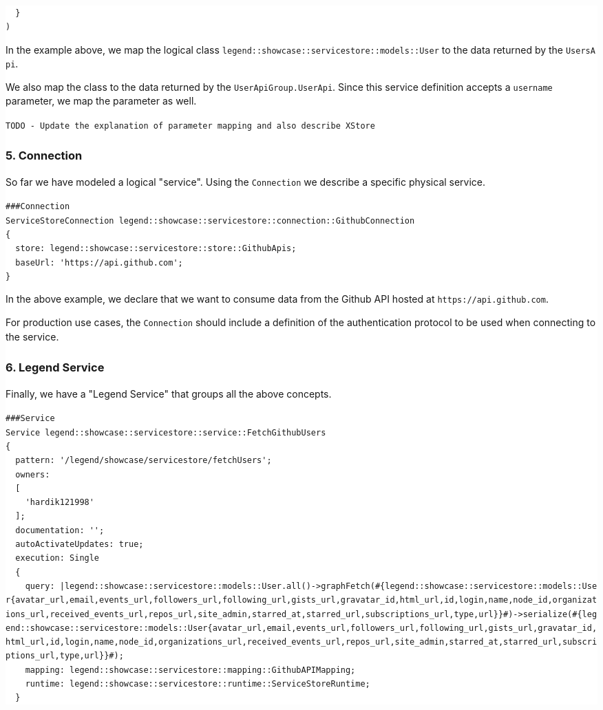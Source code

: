```
  }
)
```

In the example above, we map the logical class ```legend::showcase::servicestore::models::User``` to the data returned by the ```UsersApi```. 

We also map the class to the data returned by the ```UserApiGroup.UserApi```. Since this service definition accepts a ```username``` parameter, we map the parameter as well. 

```
TODO - Update the explanation of parameter mapping and also describe XStore
```

### 5. Connection 

So far we have modeled a logical "service". Using the ```Connection``` we describe a specific physical service. 

```
###Connection
ServiceStoreConnection legend::showcase::servicestore::connection::GithubConnection
{
  store: legend::showcase::servicestore::store::GithubApis;
  baseUrl: 'https://api.github.com';
}
```
In the above example, we declare that we want to consume data from the Github API hosted at ```https://api.github.com```.

For production use cases, the ```Connection``` should include a definition of the authentication protocol to be used when connecting to the service.

### 6. Legend Service

Finally, we have a "Legend Service" that groups all the above concepts.

```
###Service
Service legend::showcase::servicestore::service::FetchGithubUsers
{
  pattern: '/legend/showcase/servicestore/fetchUsers';
  owners:
  [
    'hardik121998'
  ];
  documentation: '';
  autoActivateUpdates: true;
  execution: Single
  {
    query: |legend::showcase::servicestore::models::User.all()->graphFetch(#{legend::showcase::servicestore::models::User{avatar_url,email,events_url,followers_url,following_url,gists_url,gravatar_id,html_url,id,login,name,node_id,organizations_url,received_events_url,repos_url,site_admin,starred_at,starred_url,subscriptions_url,type,url}}#)->serialize(#{legend::showcase::servicestore::models::User{avatar_url,email,events_url,followers_url,following_url,gists_url,gravatar_id,html_url,id,login,name,node_id,organizations_url,received_events_url,repos_url,site_admin,starred_at,starred_url,subscriptions_url,type,url}}#);
    mapping: legend::showcase::servicestore::mapping::GithubAPIMapping;
    runtime: legend::showcase::servicestore::runtime::ServiceStoreRuntime;
  }
```
